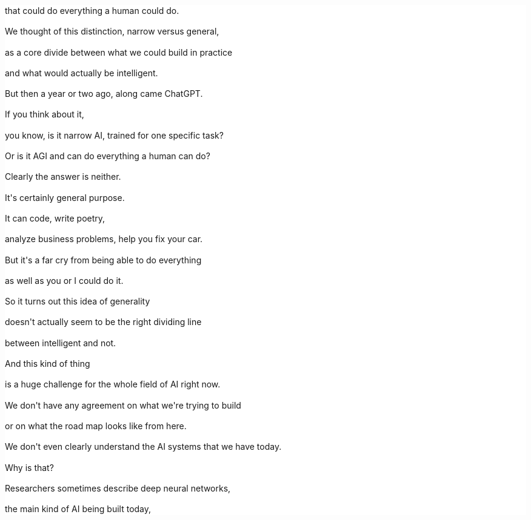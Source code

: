 that could do everything a human could do.

We thought of this distinction,
narrow versus general,

as a core divide between
what we could build in practice

and what would actually be intelligent.

But then a year or two ago,
along came ChatGPT.

If you think about it,

you know, is it narrow AI,
trained for one specific task?

Or is it AGI and can do
everything a human can do?

Clearly the answer is neither.

It's certainly general purpose.

It can code, write poetry,

analyze business problems,
help you fix your car.

But it's a far cry
from being able to do everything

as well as you or I could do it.

So it turns out this idea of generality

doesn't actually seem to be
the right dividing line

between intelligent and not.

And this kind of thing

is a huge challenge
for the whole field of AI right now.

We don't have any agreement
on what we're trying to build

or on what the road map
looks like from here.

We don't even clearly understand
the AI systems that we have today.

Why is that?

Researchers sometimes describe
deep neural networks,

the main kind of AI being built today,
